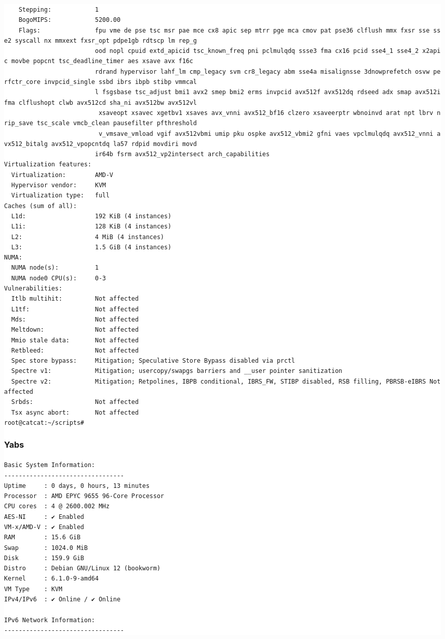 ```shell
    Stepping:            1
    BogoMIPS:            5200.00
    Flags:               fpu vme de pse tsc msr pae mce cx8 apic sep mtrr pge mca cmov pat pse36 clflush mmx fxsr sse sse2 syscall nx mmxext fxsr_opt pdpe1gb rdtscp lm rep_g
                         ood nopl cpuid extd_apicid tsc_known_freq pni pclmulqdq ssse3 fma cx16 pcid sse4_1 sse4_2 x2apic movbe popcnt tsc_deadline_timer aes xsave avx f16c 
                         rdrand hypervisor lahf_lm cmp_legacy svm cr8_legacy abm sse4a misalignsse 3dnowprefetch osvw perfctr_core invpcid_single ssbd ibrs ibpb stibp vmmcal
                         l fsgsbase tsc_adjust bmi1 avx2 smep bmi2 erms invpcid avx512f avx512dq rdseed adx smap avx512ifma clflushopt clwb avx512cd sha_ni avx512bw avx512vl
                          xsaveopt xsavec xgetbv1 xsaves avx_vnni avx512_bf16 clzero xsaveerptr wbnoinvd arat npt lbrv nrip_save tsc_scale vmcb_clean pausefilter pfthreshold
                          v_vmsave_vmload vgif avx512vbmi umip pku ospke avx512_vbmi2 gfni vaes vpclmulqdq avx512_vnni avx512_bitalg avx512_vpopcntdq la57 rdpid movdiri movd
                         ir64b fsrm avx512_vp2intersect arch_capabilities
Virtualization features: 
  Virtualization:        AMD-V
  Hypervisor vendor:     KVM
  Virtualization type:   full
Caches (sum of all):     
  L1d:                   192 KiB (4 instances)
  L1i:                   128 KiB (4 instances)
  L2:                    4 MiB (4 instances)
  L3:                    1.5 GiB (4 instances)
NUMA:                    
  NUMA node(s):          1
  NUMA node0 CPU(s):     0-3
Vulnerabilities:         
  Itlb multihit:         Not affected
  L1tf:                  Not affected
  Mds:                   Not affected
  Meltdown:              Not affected
  Mmio stale data:       Not affected
  Retbleed:              Not affected
  Spec store bypass:     Mitigation; Speculative Store Bypass disabled via prctl
  Spectre v1:            Mitigation; usercopy/swapgs barriers and __user pointer sanitization
  Spectre v2:            Mitigation; Retpolines, IBPB conditional, IBRS_FW, STIBP disabled, RSB filling, PBRSB-eIBRS Not affected
  Srbds:                 Not affected
  Tsx async abort:       Not affected
root@catcat:~/scripts# 
```

### Yabs

```shell
Basic System Information:
---------------------------------
Uptime     : 0 days, 0 hours, 13 minutes
Processor  : AMD EPYC 9655 96-Core Processor
CPU cores  : 4 @ 2600.002 MHz
AES-NI     : ✔ Enabled
VM-x/AMD-V : ✔ Enabled
RAM        : 15.6 GiB
Swap       : 1024.0 MiB
Disk       : 159.9 GiB
Distro     : Debian GNU/Linux 12 (bookworm)
Kernel     : 6.1.0-9-amd64
VM Type    : KVM
IPv4/IPv6  : ✔ Online / ✔ Online

IPv6 Network Information:
---------------------------------
```